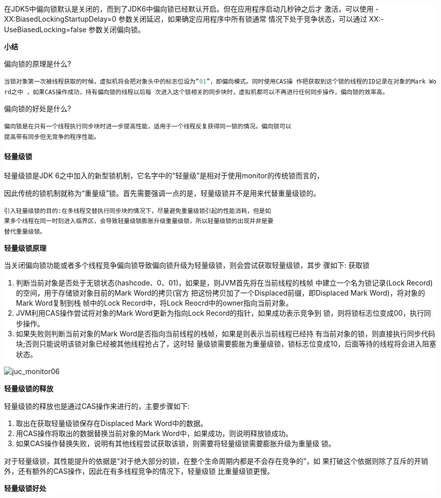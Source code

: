 在JDK5中偏向锁默认是关闭的，而到了JDK6中偏向锁已经默认开启。但在应用程序启动几秒钟之后才 激活，可以使用 -XX:BiasedLockingStartupDelay=0 参数关闭延迟，如果确定应用程序中所有锁通常 情况下处于竞争状态，可以通过 XX:-UseBiasedLocking=false 参数关闭偏向锁。 

**小结**

偏向锁的原理是什么?

```java
当锁对象第一次被线程获取的时候，虚拟机将会把对象头中的标志位设为“01”，即偏向模式。同时使用CAS操 作把获取到这个锁的线程的ID记录在对象的Mark Word之中 ，如果CAS操作成功，持有偏向锁的线程以后每 次进入这个锁相关的同步块时，虚拟机都可以不再进行任何同步操作，偏向锁的效率高。
```

偏向锁的好处是什么?

```
偏向锁是在只有一个线程执行同步块时进一步提高性能，适用于一个线程反复获得同一锁的情况。偏向锁可以
提高带有同步但无竞争的程序性能。
```

#### 轻量级锁

轻量级锁是JDK 6之中加入的新型锁机制，它名字中的“轻量级”是相对于使用monitor的传统锁而言的， 

因此传统的锁机制就称为“重量级”锁。首先需要强调一点的是，轻量级锁并不是用来代替重量级锁的。 

```
引入轻量级锁的目的:在多线程交替执行同步块的情况下，尽量避免重量级锁引起的性能消耗，但是如
果多个线程在同一时刻进入临界区，会导致轻量级锁膨胀升级重量级锁，所以轻量级锁的出现并非是要
替代重量级锁。
```

**轻量级锁原理**

当关闭偏向锁功能或者多个线程竞争偏向锁导致偏向锁升级为轻量级锁，则会尝试获取轻量级锁，其步
骤如下: 获取锁

1. 判断当前对象是否处于无锁状态(hashcode、0、01)，如果是，则JVM首先将在当前线程的栈帧 中建立一个名为锁记录(Lock Record)的空间，用于存储锁对象目前的Mark Word的拷贝(官方 把这份拷贝加了一个Displaced前缀，即Displaced Mark Word)，将对象的Mark Word复制到栈 帧中的Lock Record中，将Lock Reocrd中的owner指向当前对象。 
2. JVM利用CAS操作尝试将对象的Mark Word更新为指向Lock Record的指针，如果成功表示竞争到 锁，则将锁标志位变成00，执行同步操作。 
3. 如果失败则判断当前对象的Mark Word是否指向当前线程的栈帧，如果是则表示当前线程已经持 有当前对象的锁，则直接执行同步代码块;否则只能说明该锁对象已经被其他线程抢占了，这时轻 量级锁需要膨胀为重量级锁，锁标志位变成10，后面等待的线程将会进入阻塞状态。 

![juc_monitor06](/Users/admin/Desktop/note/images/JUC/juc_monitor06.png)

**轻量级锁的释放**

轻量级锁的释放也是通过CAS操作来进行的，主要步骤如下:

1. 取出在获取轻量级锁保存在Displaced Mark Word中的数据。
2. 用CAS操作将取出的数据替换当前对象的Mark Word中，如果成功，则说明释放锁成功。
3. 如果CAS操作替换失败，说明有其他线程尝试获取该锁，则需要将轻量级锁需要膨胀升级为重量级
   锁。

对于轻量级锁，其性能提升的依据是“对于绝大部分的锁，在整个生命周期内都是不会存在竞争的”，如
果打破这个依据则除了互斥的开销外，还有额外的CAS操作，因此在有多线程竞争的情况下，轻量级锁
比重量级锁更慢。

**轻量级锁好处**

